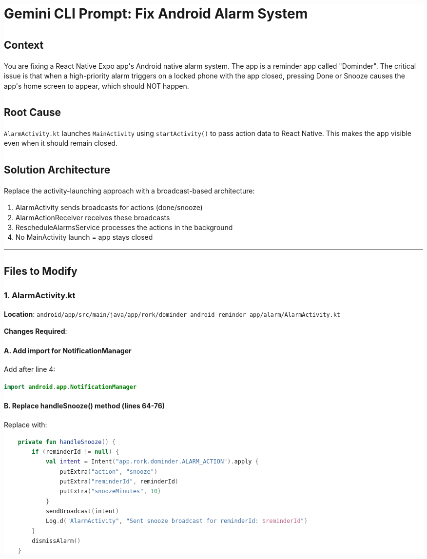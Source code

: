 # Gemini CLI Prompt: Fix Android Alarm System

## Context
You are fixing a React Native Expo app's Android native alarm system. The app is a reminder app called "Dominder". The critical issue is that when a high-priority alarm triggers on a locked phone with the app closed, pressing Done or Snooze causes the app's home screen to appear, which should NOT happen.

## Root Cause
`AlarmActivity.kt` launches `MainActivity` using `startActivity()` to pass action data to React Native. This makes the app visible even when it should remain closed.

## Solution Architecture
Replace the activity-launching approach with a broadcast-based architecture:
1. AlarmActivity sends broadcasts for actions (done/snooze)
2. AlarmActionReceiver receives these broadcasts
3. RescheduleAlarmsService processes the actions in the background
4. No MainActivity launch = app stays closed

---

## Files to Modify

### 1. AlarmActivity.kt
**Location**: `android/app/src/main/java/app/rork/dominder_android_reminder_app/alarm/AlarmActivity.kt`

**Changes Required**:

#### A. Add import for NotificationManager
Add after line 4:
```kotlin
import android.app.NotificationManager
```

#### B. Replace handleSnooze() method (lines 64-76)
Replace with:
```kotlin
    private fun handleSnooze() {
        if (reminderId != null) {
            val intent = Intent("app.rork.dominder.ALARM_ACTION").apply {
                putExtra("action", "snooze")
                putExtra("reminderId", reminderId)
                putExtra("snoozeMinutes", 10)
            }
            sendBroadcast(intent)
            Log.d("AlarmActivity", "Sent snooze broadcast for reminderId: $reminderId")
        }
        dismissAlarm()
    }
```
